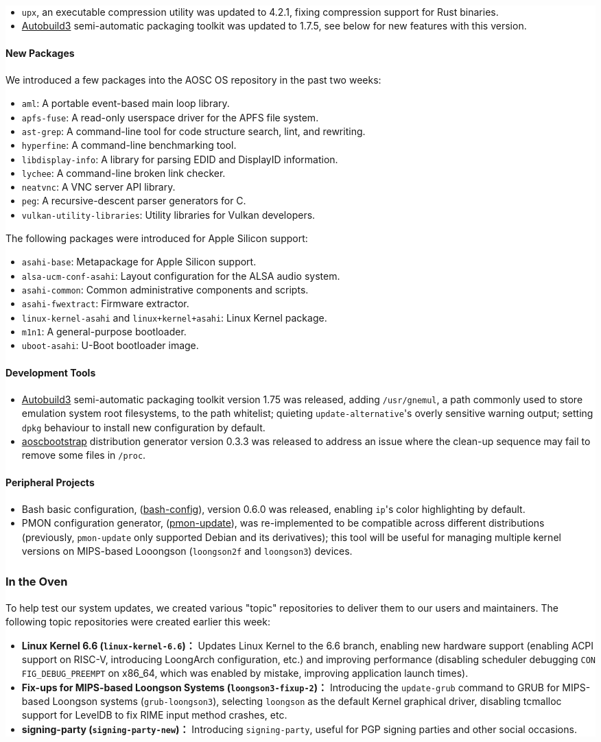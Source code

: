 - `upx`, an executable compression utility was updated to 4.2.1, fixing compression support for Rust binaries.
- [Autobuild3](https://github.com/AOSC-Dev/autobuild3) semi-automatic packaging toolkit was updated to 1.7.5, see below for new features with this version.

#### New Packages

We introduced a few packages into the AOSC OS repository in the past two weeks:

- `aml`: A portable event-based main loop library.
- `apfs-fuse`: A read-only userspace driver for the APFS file system.
- `ast-grep`: A command-line tool for code structure search, lint, and rewriting.
- `hyperfine`: A command-line benchmarking tool.
- `libdisplay-info`: A library for parsing EDID and DisplayID information.
- `lychee`: A command-line broken link checker.
- `neatvnc`: A VNC server API library.
- `peg`: A recursive-descent parser generators for C.
- `vulkan-utility-libraries`: Utility libraries for Vulkan developers.

The following packages were introduced for Apple Silicon support:

- `asahi-base`: Metapackage for Apple Silicon support.
- `alsa-ucm-conf-asahi`: Layout configuration for the ALSA audio system.
- `asahi-common`: Common administrative components and scripts.
- `asahi-fwextract`: Firmware extractor.
- `linux-kernel-asahi` and `linux+kernel+asahi`: Linux Kernel package.
- `m1n1`: A general-purpose bootloader.
- `uboot-asahi`: U-Boot bootloader image.

#### Development Tools

- [Autobuild3](https://github.com/AOSC-Dev/autobuild3) semi-automatic packaging toolkit version 1.75 was released, adding `/usr/gnemul`, a path commonly used to store emulation system root filesystems, to the path whitelist; quieting `update-alternative`'s overly sensitive warning output; setting `dpkg` behaviour to install new configuration by default.
- [aoscbootstrap](https://github.com/AOSC-Dev/aoscbootstrap) distribution generator version 0.3.3 was released to address an issue where the clean-up sequence may fail to remove some files in `/proc`.

#### Peripheral Projects

- Bash basic configuration, ([bash-config](https://github.com/AOSC-Dev/bash-config)), version 0.6.0 was released, enabling `ip`'s color highlighting by default.
- PMON configuration generator, ([pmon-update](https://github.com/loongson-community/pmon-update)), was re-implemented to be compatible across different distributions (previously, `pmon-update` only supported Debian and its derivatives); this tool will be useful for managing multiple kernel versions on MIPS-based Looongson (`loongson2f` and `loongson3`) devices.

### In the Oven

To help test our system updates, we created various "topic" repositories to deliver them to our users and maintainers. The following topic repositories were created earlier this week:

- **Linux Kernel 6.6 (`linux-kernel-6.6`)：** Updates Linux Kernel to the 6.6 branch, enabling new hardware support (enabling ACPI support on RISC-V, introducing LoongArch configuration, etc.) and improving performance (disabling scheduler debugging `CONFIG_DEBUG_PREEMPT` on x86_64, which was enabled by mistake, improving application launch times).
- **Fix-ups for MIPS-based Loongson Systems (`loongson3-fixup-2`)：** Introducing the `update-grub` command to GRUB for MIPS-based Loongson systems (`grub-loongson3`), selecting `loongson` as the default Kernel graphical driver, disabling tcmalloc support for LevelDB to fix RIME input method crashes, etc.
- **signing-party (`signing-party-new`)：** Introducing  `signing-party`, useful for PGP signing parties and other social occasions.
